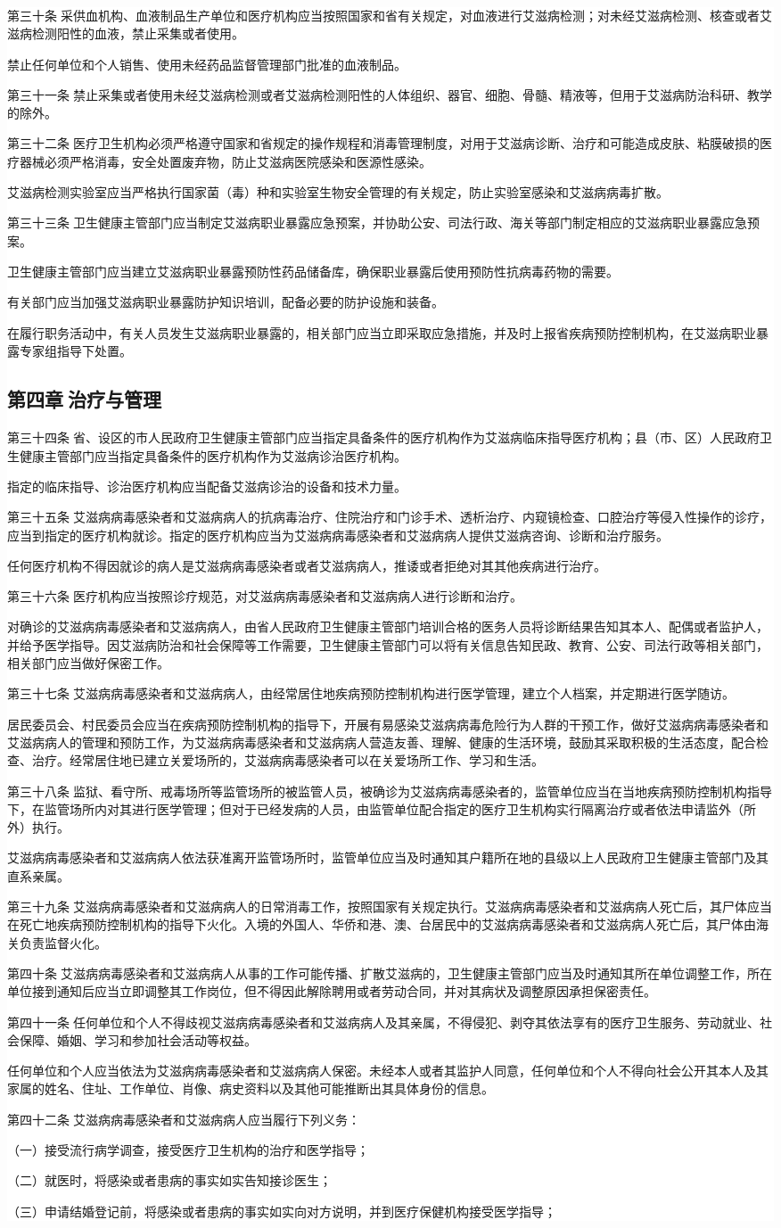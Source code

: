 第三十条 采供血机构、血液制品生产单位和医疗机构应当按照国家和省有关规定，对血液进行艾滋病检测；对未经艾滋病检测、核查或者艾滋病检测阳性的血液，禁止采集或者使用。

禁止任何单位和个人销售、使用未经药品监督管理部门批准的血液制品。

第三十一条 禁止采集或者使用未经艾滋病检测或者艾滋病检测阳性的人体组织、器官、细胞、骨髓、精液等，但用于艾滋病防治科研、教学的除外。

第三十二条 医疗卫生机构必须严格遵守国家和省规定的操作规程和消毒管理制度，对用于艾滋病诊断、治疗和可能造成皮肤、粘膜破损的医疗器械必须严格消毒，安全处置废弃物，防止艾滋病医院感染和医源性感染。

艾滋病检测实验室应当严格执行国家菌（毒）种和实验室生物安全管理的有关规定，防止实验室感染和艾滋病病毒扩散。

第三十三条 卫生健康主管部门应当制定艾滋病职业暴露应急预案，并协助公安、司法行政、海关等部门制定相应的艾滋病职业暴露应急预案。

卫生健康主管部门应当建立艾滋病职业暴露预防性药品储备库，确保职业暴露后使用预防性抗病毒药物的需要。

有关部门应当加强艾滋病职业暴露防护知识培训，配备必要的防护设施和装备。

在履行职务活动中，有关人员发生艾滋病职业暴露的，相关部门应当立即采取应急措施，并及时上报省疾病预防控制机构，在艾滋病职业暴露专家组指导下处置。

## 第四章  治疗与管理

第三十四条 省、设区的市人民政府卫生健康主管部门应当指定具备条件的医疗机构作为艾滋病临床指导医疗机构；县（市、区）人民政府卫生健康主管部门应当指定具备条件的医疗机构作为艾滋病诊治医疗机构。

指定的临床指导、诊治医疗机构应当配备艾滋病诊治的设备和技术力量。

第三十五条 艾滋病病毒感染者和艾滋病病人的抗病毒治疗、住院治疗和门诊手术、透析治疗、内窥镜检查、口腔治疗等侵入性操作的诊疗，应当到指定的医疗机构就诊。指定的医疗机构应当为艾滋病病毒感染者和艾滋病病人提供艾滋病咨询、诊断和治疗服务。

任何医疗机构不得因就诊的病人是艾滋病病毒感染者或者艾滋病病人，推诿或者拒绝对其其他疾病进行治疗。

第三十六条 医疗机构应当按照诊疗规范，对艾滋病病毒感染者和艾滋病病人进行诊断和治疗。

对确诊的艾滋病病毒感染者和艾滋病病人，由省人民政府卫生健康主管部门培训合格的医务人员将诊断结果告知其本人、配偶或者监护人，并给予医学指导。因艾滋病防治和社会保障等工作需要，卫生健康主管部门可以将有关信息告知民政、教育、公安、司法行政等相关部门，相关部门应当做好保密工作。

第三十七条 艾滋病病毒感染者和艾滋病病人，由经常居住地疾病预防控制机构进行医学管理，建立个人档案，并定期进行医学随访。

居民委员会、村民委员会应当在疾病预防控制机构的指导下，开展有易感染艾滋病病毒危险行为人群的干预工作，做好艾滋病病毒感染者和艾滋病病人的管理和预防工作，为艾滋病病毒感染者和艾滋病病人营造友善、理解、健康的生活环境，鼓励其采取积极的生活态度，配合检查、治疗。经常居住地已建立关爱场所的，艾滋病病毒感染者可以在关爱场所工作、学习和生活。

第三十八条 监狱、看守所、戒毒场所等监管场所的被监管人员，被确诊为艾滋病病毒感染者的，监管单位应当在当地疾病预防控制机构指导下，在监管场所内对其进行医学管理；但对于已经发病的人员，由监管单位配合指定的医疗卫生机构实行隔离治疗或者依法申请监外（所外）执行。

艾滋病病毒感染者和艾滋病病人依法获准离开监管场所时，监管单位应当及时通知其户籍所在地的县级以上人民政府卫生健康主管部门及其直系亲属。

第三十九条 艾滋病病毒感染者和艾滋病病人的日常消毒工作，按照国家有关规定执行。艾滋病病毒感染者和艾滋病病人死亡后，其尸体应当在死亡地疾病预防控制机构的指导下火化。入境的外国人、华侨和港、澳、台居民中的艾滋病病毒感染者和艾滋病病人死亡后，其尸体由海关负责监督火化。

第四十条 艾滋病病毒感染者和艾滋病病人从事的工作可能传播、扩散艾滋病的，卫生健康主管部门应当及时通知其所在单位调整工作，所在单位接到通知后应当立即调整其工作岗位，但不得因此解除聘用或者劳动合同，并对其病状及调整原因承担保密责任。

第四十一条 任何单位和个人不得歧视艾滋病病毒感染者和艾滋病病人及其亲属，不得侵犯、剥夺其依法享有的医疗卫生服务、劳动就业、社会保障、婚姻、学习和参加社会活动等权益。

任何单位和个人应当依法为艾滋病病毒感染者和艾滋病病人保密。未经本人或者其监护人同意，任何单位和个人不得向社会公开其本人及其家属的姓名、住址、工作单位、肖像、病史资料以及其他可能推断出其具体身份的信息。

第四十二条 艾滋病病毒感染者和艾滋病病人应当履行下列义务：

（一）接受流行病学调查，接受医疗卫生机构的治疗和医学指导；

（二）就医时，将感染或者患病的事实如实告知接诊医生；

（三）申请结婚登记前，将感染或者患病的事实如实向对方说明，并到医疗保健机构接受医学指导；
